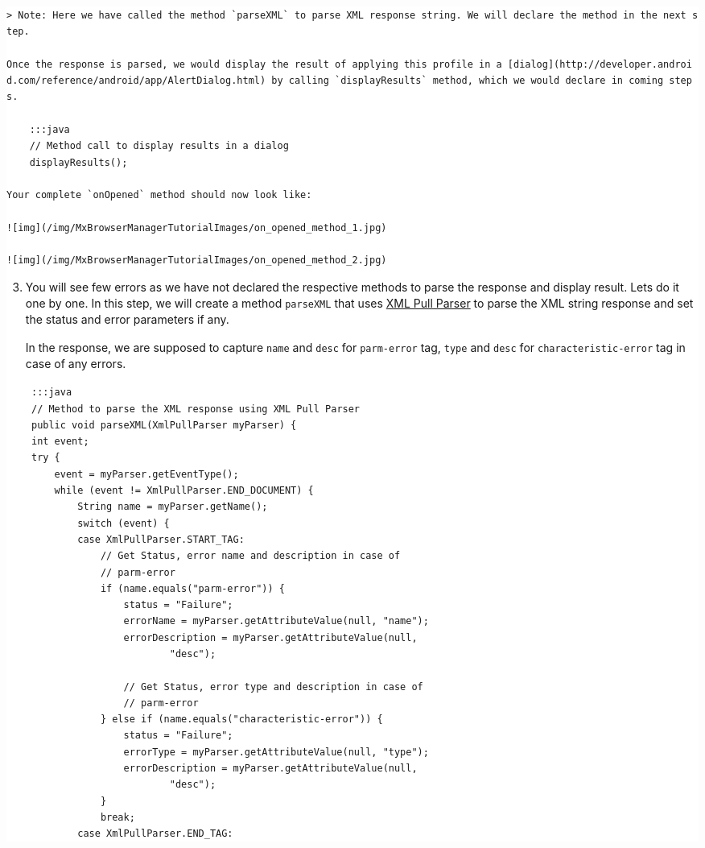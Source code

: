 	> Note: Here we have called the method `parseXML` to parse XML response string. We will declare the method in the next step.

	Once the response is parsed, we would display the result of applying this profile in a [dialog](http://developer.android.com/reference/android/app/AlertDialog.html) by calling `displayResults` method, which we would declare in coming steps.

		:::java
		// Method call to display results in a dialog
		displayResults();

    Your complete `onOpened` method should now look like:

    ![img](/img/MxBrowserManagerTutorialImages/on_opened_method_1.jpg)

    ![img](/img/MxBrowserManagerTutorialImages/on_opened_method_2.jpg)

3. You will see few errors as we have not declared the respective methods to parse the response and display result. Lets do it one by one. In this step, we will create a method `parseXML` that uses [XML Pull Parser](http://developer.android.com/reference/org/xmlpull/v1/XmlPullParser.html) to parse the XML string response and set the status and error parameters if any.

	In the response, we are supposed to capture `name` and `desc` for `parm-error` tag, `type` and `desc` for `characteristic-error` tag in case of any errors.

		:::java
		// Method to parse the XML response using XML Pull Parser
		public void parseXML(XmlPullParser myParser) {
		int event;
		try {
			event = myParser.getEventType();
			while (event != XmlPullParser.END_DOCUMENT) {
				String name = myParser.getName();
				switch (event) {
				case XmlPullParser.START_TAG:
					// Get Status, error name and description in case of
					// parm-error
					if (name.equals("parm-error")) {
						status = "Failure";
						errorName = myParser.getAttributeValue(null, "name");
						errorDescription = myParser.getAttributeValue(null,
								"desc");

						// Get Status, error type and description in case of
						// parm-error
					} else if (name.equals("characteristic-error")) {
						status = "Failure";
						errorType = myParser.getAttributeValue(null, "type");
						errorDescription = myParser.getAttributeValue(null,
								"desc");
					}
					break;
				case XmlPullParser.END_TAG:
